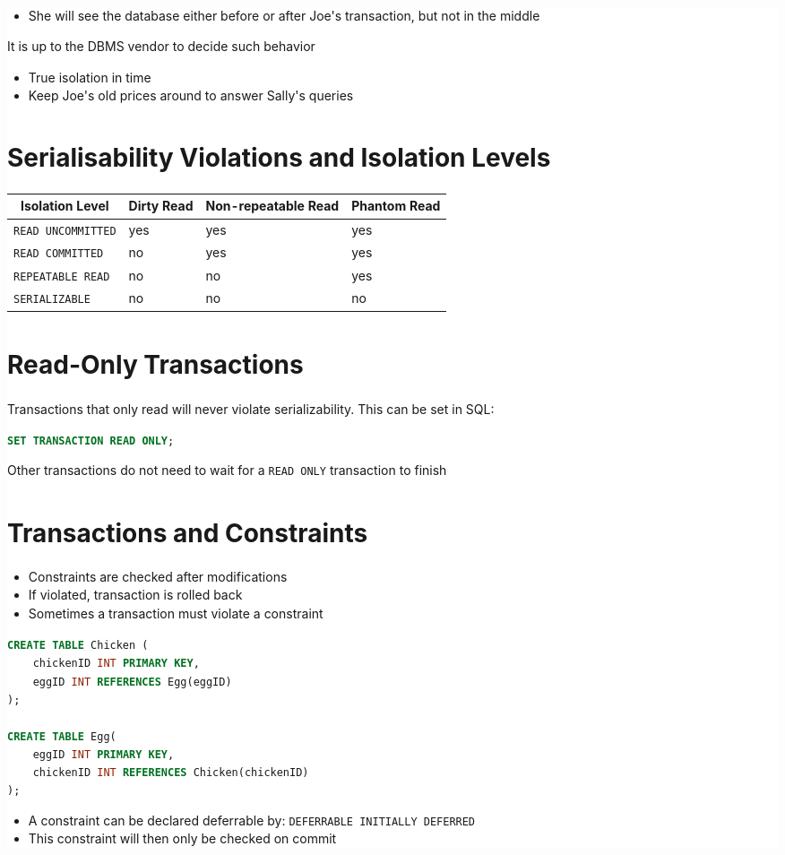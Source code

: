 -   She will see the database either before or after Joe's transaction, but not in the middle

It is up to the DBMS vendor to decide such behavior

-   True isolation in time
-   Keep Joe's old prices around to answer Sally's queries

# Serialisability Violations and Isolation Levels

| Isolation Level    | Dirty Read | Non-repeatable Read | Phantom Read |
| ------------------ | ---------- | ------------------- | ------------ |
| `READ UNCOMMITTED` | yes        | yes                 | yes          |
| `READ COMMITTED`   | no         | yes                 | yes          |
| `REPEATABLE READ`  | no         | no                  | yes          |
| `SERIALIZABLE`     | no         | no                  | no           |

# Read-Only Transactions

Transactions that only read will never violate serializability. This can be set in SQL:

```sql
SET TRANSACTION READ ONLY;
```

Other transactions do not need to wait for a `READ ONLY` transaction to finish

# Transactions and Constraints

-   Constraints are checked after modifications
-   If violated, transaction is rolled back
-   Sometimes a transaction must violate a constraint

```sql
CREATE TABLE Chicken (
    chickenID INT PRIMARY KEY,
    eggID INT REFERENCES Egg(eggID)
);

CREATE TABLE Egg(
    eggID INT PRIMARY KEY,
    chickenID INT REFERENCES Chicken(chickenID)
);
```

-   A constraint can be declared deferrable by: `DEFERRABLE INITIALLY DEFERRED`
-   This constraint will then only be checked on commit
